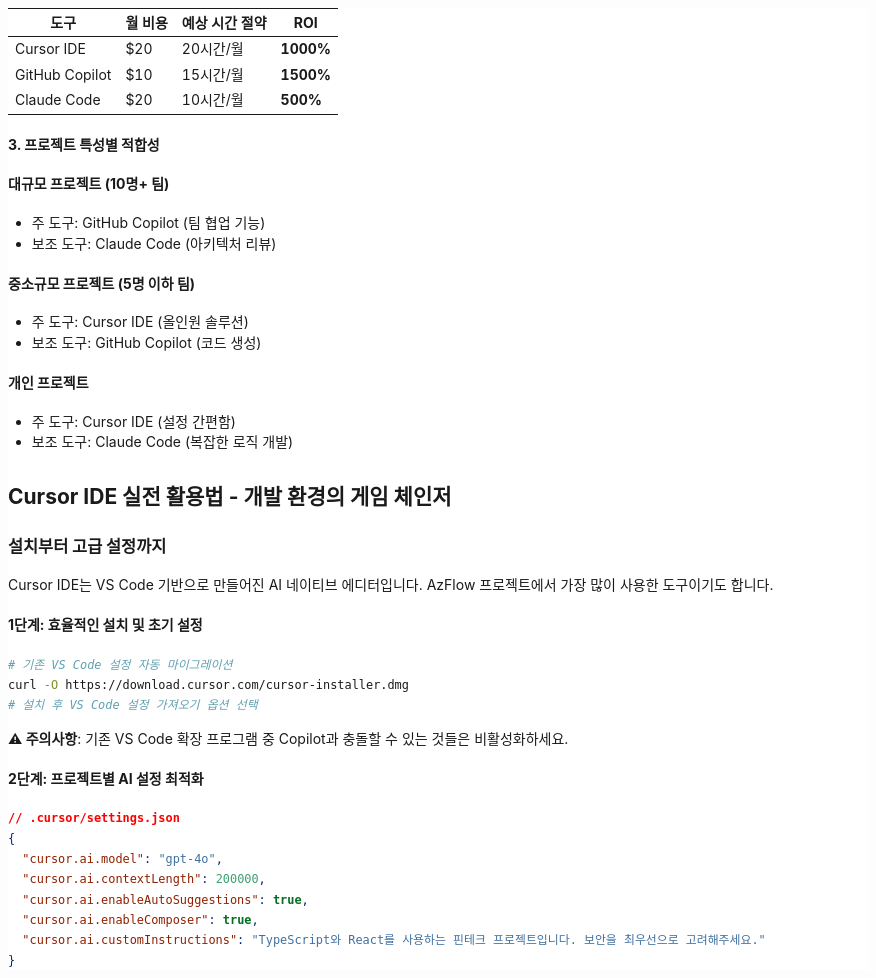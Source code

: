 | 도구           | 월 비용 | 예상 시간 절약 | ROI       |
| -------------- | ------- | -------------- | --------- |
| Cursor IDE     | $20     | 20시간/월      | **1000%** |
| GitHub Copilot | $10     | 15시간/월      | **1500%** |
| Claude Code    | $20     | 10시간/월      | **500%**  |

#### 3. 프로젝트 특성별 적합성

#### 대규모 프로젝트 (10명+ 팀)

- 주 도구: GitHub Copilot (팀 협업 기능)
- 보조 도구: Claude Code (아키텍처 리뷰)

#### 중소규모 프로젝트 (5명 이하 팀)

- 주 도구: Cursor IDE (올인원 솔루션)
- 보조 도구: GitHub Copilot (코드 생성)

#### 개인 프로젝트

- 주 도구: Cursor IDE (설정 간편함)
- 보조 도구: Claude Code (복잡한 로직 개발)

## Cursor IDE 실전 활용법 - 개발 환경의 게임 체인저

### 설치부터 고급 설정까지

Cursor IDE는 VS Code 기반으로 만들어진 AI 네이티브 에디터입니다. AzFlow 프로젝트에서
가장 많이 사용한 도구이기도 합니다.

#### 1단계: 효율적인 설치 및 초기 설정

```bash
# 기존 VS Code 설정 자동 마이그레이션
curl -O https://download.cursor.com/cursor-installer.dmg
# 설치 후 VS Code 설정 가져오기 옵션 선택
```

**⚠️ 주의사항**: 기존 VS Code 확장 프로그램 중 Copilot과 충돌할 수 있는 것들은 비활성화하세요.

#### 2단계: 프로젝트별 AI 설정 최적화

```json
// .cursor/settings.json
{
  "cursor.ai.model": "gpt-4o",
  "cursor.ai.contextLength": 200000,
  "cursor.ai.enableAutoSuggestions": true,
  "cursor.ai.enableComposer": true,
  "cursor.ai.customInstructions": "TypeScript와 React를 사용하는 핀테크 프로젝트입니다. 보안을 최우선으로 고려해주세요."
}
```

